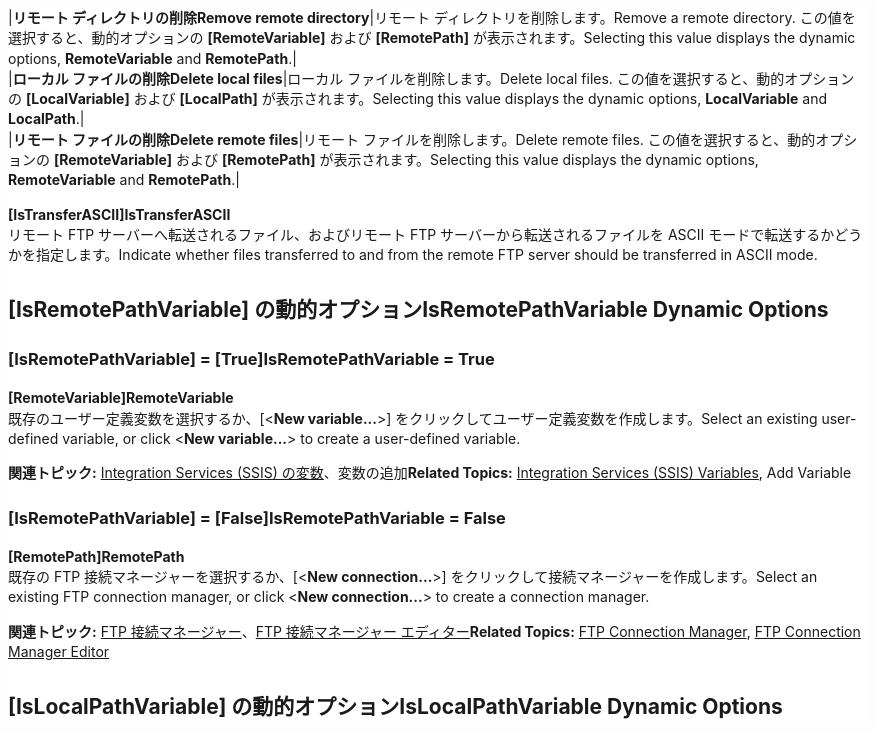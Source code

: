 |<span data-ttu-id="1ade4-150">**リモート ディレクトリの削除**</span><span class="sxs-lookup"><span data-stu-id="1ade4-150">**Remove remote directory**</span></span>|<span data-ttu-id="1ade4-151">リモート ディレクトリを削除します。</span><span class="sxs-lookup"><span data-stu-id="1ade4-151">Remove a remote directory.</span></span> <span data-ttu-id="1ade4-152">この値を選択すると、動的オプションの **[RemoteVariable]** および **[RemotePath]** が表示されます。</span><span class="sxs-lookup"><span data-stu-id="1ade4-152">Selecting this value displays the dynamic options, **RemoteVariable** and **RemotePath**.</span></span>|  
|<span data-ttu-id="1ade4-153">**ローカル ファイルの削除**</span><span class="sxs-lookup"><span data-stu-id="1ade4-153">**Delete local files**</span></span>|<span data-ttu-id="1ade4-154">ローカル ファイルを削除します。</span><span class="sxs-lookup"><span data-stu-id="1ade4-154">Delete local files.</span></span> <span data-ttu-id="1ade4-155">この値を選択すると、動的オプションの **[LocalVariable]** および **[LocalPath]** が表示されます。</span><span class="sxs-lookup"><span data-stu-id="1ade4-155">Selecting this value displays the dynamic options, **LocalVariable** and **LocalPath**.</span></span>|  
|<span data-ttu-id="1ade4-156">**リモート ファイルの削除**</span><span class="sxs-lookup"><span data-stu-id="1ade4-156">**Delete remote files**</span></span>|<span data-ttu-id="1ade4-157">リモート ファイルを削除します。</span><span class="sxs-lookup"><span data-stu-id="1ade4-157">Delete remote files.</span></span> <span data-ttu-id="1ade4-158">この値を選択すると、動的オプションの **[RemoteVariable]** および **[RemotePath]** が表示されます。</span><span class="sxs-lookup"><span data-stu-id="1ade4-158">Selecting this value displays the dynamic options, **RemoteVariable** and **RemotePath**.</span></span>|  
  
 <span data-ttu-id="1ade4-159">**[IsTransferASCII]**</span><span class="sxs-lookup"><span data-stu-id="1ade4-159">**IsTransferASCII**</span></span>  
 <span data-ttu-id="1ade4-160">リモート FTP サーバーへ転送されるファイル、およびリモート FTP サーバーから転送されるファイルを ASCII モードで転送するかどうかを指定します。</span><span class="sxs-lookup"><span data-stu-id="1ade4-160">Indicate whether files transferred to and from the remote FTP server should be transferred in ASCII mode.</span></span>  
  
## <a name="isremotepathvariable-dynamic-options"></a><span data-ttu-id="1ade4-161">[IsRemotePathVariable] の動的オプション</span><span class="sxs-lookup"><span data-stu-id="1ade4-161">IsRemotePathVariable Dynamic Options</span></span>  
  
### <a name="isremotepathvariable--true"></a><span data-ttu-id="1ade4-162">[IsRemotePathVariable] = [True]</span><span class="sxs-lookup"><span data-stu-id="1ade4-162">IsRemotePathVariable = True</span></span>  
 <span data-ttu-id="1ade4-163">**[RemoteVariable]**</span><span class="sxs-lookup"><span data-stu-id="1ade4-163">**RemoteVariable**</span></span>  
 <span data-ttu-id="1ade4-164">既存のユーザー定義変数を選択するか、[\<**New variable...**>] をクリックしてユーザー定義変数を作成します。</span><span class="sxs-lookup"><span data-stu-id="1ade4-164">Select an existing user-defined variable, or click \<**New variable...**> to create a user-defined variable.</span></span>  
  
 <span data-ttu-id="1ade4-165">**関連トピック:** [Integration Services &#40;SSIS&#41; の変数](integration-services-ssis-variables.md)、変数の追加</span><span class="sxs-lookup"><span data-stu-id="1ade4-165">**Related Topics:** [Integration Services &#40;SSIS&#41; Variables](integration-services-ssis-variables.md), Add Variable</span></span>  
  
### <a name="isremotepathvariable--false"></a><span data-ttu-id="1ade4-166">[IsRemotePathVariable] = [False]</span><span class="sxs-lookup"><span data-stu-id="1ade4-166">IsRemotePathVariable = False</span></span>  
 <span data-ttu-id="1ade4-167">**[RemotePath]**</span><span class="sxs-lookup"><span data-stu-id="1ade4-167">**RemotePath**</span></span>  
 <span data-ttu-id="1ade4-168">既存の FTP 接続マネージャーを選択するか、[\<**New connection...**>] をクリックして接続マネージャーを作成します。</span><span class="sxs-lookup"><span data-stu-id="1ade4-168">Select an existing FTP connection manager, or click \<**New connection...**> to create a connection manager.</span></span>  
  
 <span data-ttu-id="1ade4-169">**関連トピック:** [FTP 接続マネージャー](connection-manager/ftp-connection-manager.md)、[FTP 接続マネージャー エディター](../../2014/integration-services/ftp-connection-manager-editor.md)</span><span class="sxs-lookup"><span data-stu-id="1ade4-169">**Related Topics:** [FTP Connection Manager](connection-manager/ftp-connection-manager.md), [FTP Connection Manager Editor](../../2014/integration-services/ftp-connection-manager-editor.md)</span></span>  
  
## <a name="islocalpathvariable-dynamic-options"></a><span data-ttu-id="1ade4-170">[IsLocalPathVariable] の動的オプション</span><span class="sxs-lookup"><span data-stu-id="1ade4-170">IsLocalPathVariable Dynamic Options</span></span>  
  
